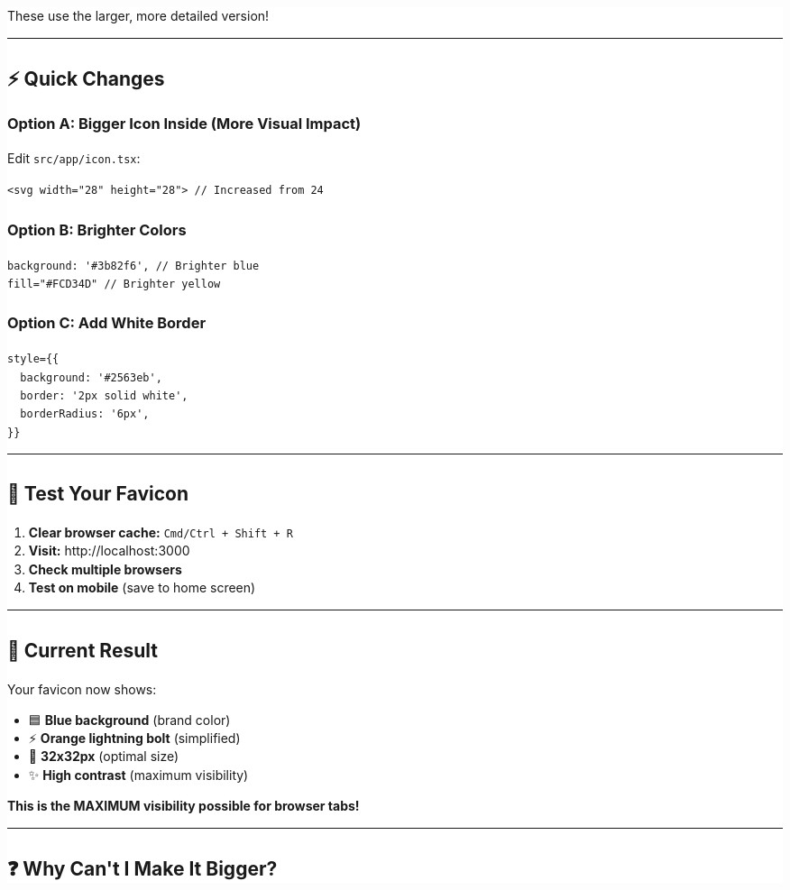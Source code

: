 These use the larger, more detailed version!

---

## ⚡ Quick Changes

### Option A: Bigger Icon Inside (More Visual Impact)
Edit `src/app/icon.tsx`:
```tsx
<svg width="28" height="28"> // Increased from 24
```

### Option B: Brighter Colors
```tsx
background: '#3b82f6', // Brighter blue
fill="#FCD34D" // Brighter yellow
```

### Option C: Add White Border
```tsx
style={{
  background: '#2563eb',
  border: '2px solid white',
  borderRadius: '6px',
}}
```

---

## 🚀 Test Your Favicon

1. **Clear browser cache:** `Cmd/Ctrl + Shift + R`
2. **Visit:** http://localhost:3000
3. **Check multiple browsers**
4. **Test on mobile** (save to home screen)

---

## 📸 Current Result

Your favicon now shows:
- 🟦 **Blue background** (brand color)
- ⚡ **Orange lightning bolt** (simplified)
- 🔲 **32x32px** (optimal size)
- ✨ **High contrast** (maximum visibility)

**This is the MAXIMUM visibility possible for browser tabs!**

---

## ❓ Why Can't I Make It Bigger?
